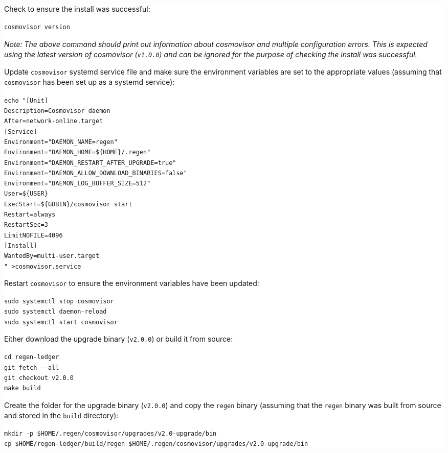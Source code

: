 Check to ensure the install was successful:

```
cosmovisor version
```

*Note: The above command should print out information about cosmovisor and multiple configuration errors. This is expected using the latest version of cosmovisor (`v1.0.0`) and can be ignored for the purpose of checking the install was successful.* 

Update `cosmovisor` systemd service file and make sure the environment variables are set to the appropriate values (assuming that `cosmovisor` has been set up as a systemd service):

```
echo "[Unit]
Description=Cosmovisor daemon
After=network-online.target
[Service]
Environment="DAEMON_NAME=regen"
Environment="DAEMON_HOME=${HOME}/.regen"
Environment="DAEMON_RESTART_AFTER_UPGRADE=true"
Environment="DAEMON_ALLOW_DOWNLOAD_BINARIES=false"
Environment="DAEMON_LOG_BUFFER_SIZE=512"
User=${USER}
ExecStart=${GOBIN}/cosmovisor start
Restart=always
RestartSec=3
LimitNOFILE=4096
[Install]
WantedBy=multi-user.target
" >cosmovisor.service
```

Restart `cosmovisor` to ensure the environment variables have been updated:

```
sudo systemctl stop cosmovisor
sudo systemctl daemon-reload
sudo systemctl start cosmovisor
```

Either download the upgrade binary (`v2.0.0`) or build it from source:

```
cd regen-ledger
git fetch --all
git checkout v2.0.0
make build
```

Create the folder for the upgrade binary (`v2.0.0`) and copy the `regen` binary (assuming that the `regen` binary was built from source and stored in the `build` directory):

```
mkdir -p $HOME/.regen/cosmovisor/upgrades/v2.0-upgrade/bin
cp $HOME/regen-ledger/build/regen $HOME/.regen/cosmovisor/upgrades/v2.0-upgrade/bin
```
